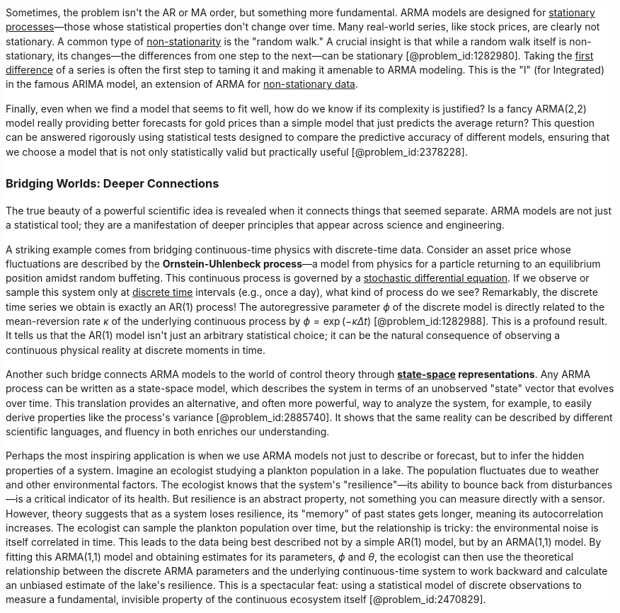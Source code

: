 Sometimes, the problem isn't the AR or MA order, but something more fundamental. ARMA models are designed for [stationary processes](@article_id:195636)—those whose statistical properties don't change over time. Many real-world series, like stock prices, are clearly not stationary. A common type of [non-stationarity](@article_id:138082) is the "random walk." A crucial insight is that while a random walk itself is non-stationary, its changes—the differences from one step to the next—can be stationary [@problem_id:1282980]. Taking the [first difference](@article_id:275181) of a series is often the first step to taming it and making it amenable to ARMA modeling. This is the "I" (for Integrated) in the famous ARIMA model, an extension of ARMA for [non-stationary data](@article_id:260995).

Finally, even when we find a model that seems to fit well, how do we know if its complexity is justified? Is a fancy ARMA(2,2) model really providing better forecasts for gold prices than a simple model that just predicts the average return? This question can be answered rigorously using statistical tests designed to compare the predictive accuracy of different models, ensuring that we choose a model that is not only statistically valid but practically useful [@problem_id:2378228].

### Bridging Worlds: Deeper Connections

The true beauty of a powerful scientific idea is revealed when it connects things that seemed separate. ARMA models are not just a statistical tool; they are a manifestation of deeper principles that appear across science and engineering.

A striking example comes from bridging continuous-time physics with discrete-time data. Consider an asset price whose fluctuations are described by the **Ornstein-Uhlenbeck process**—a model from physics for a particle returning to an equilibrium position amidst random buffeting. This continuous process is governed by a [stochastic differential equation](@article_id:139885). If we observe or sample this system only at [discrete time](@article_id:637015) intervals (e.g., once a day), what kind of process do we see? Remarkably, the discrete time series we obtain is exactly an AR(1) process! The autoregressive parameter $\phi$ of the discrete model is directly related to the mean-reversion rate $\kappa$ of the underlying continuous process by $\phi = \exp(-\kappa \Delta t)$ [@problem_id:1282988]. This is a profound result. It tells us that the AR(1) model isn't just an arbitrary statistical choice; it can be the natural consequence of observing a continuous physical reality at discrete moments in time.

Another such bridge connects ARMA models to the world of control theory through **[state-space](@article_id:176580) representations**. Any ARMA process can be written as a state-space model, which describes the system in terms of an unobserved "state" vector that evolves over time. This translation provides an alternative, and often more powerful, way to analyze the system, for example, to easily derive properties like the process's variance [@problem_id:2885740]. It shows that the same reality can be described by different scientific languages, and fluency in both enriches our understanding.

Perhaps the most inspiring application is when we use ARMA models not just to describe or forecast, but to infer the hidden properties of a system. Imagine an ecologist studying a plankton population in a lake. The population fluctuates due to weather and other environmental factors. The ecologist knows that the system's "resilience"—its ability to bounce back from disturbances—is a critical indicator of its health. But resilience is an abstract property, not something you can measure directly with a sensor. However, theory suggests that as a system loses resilience, its "memory" of past states gets longer, meaning its autocorrelation increases. The ecologist can sample the plankton population over time, but the relationship is tricky: the environmental noise is itself correlated in time. This leads to the data being best described not by a simple AR(1) model, but by an ARMA(1,1) model. By fitting this ARMA(1,1) model and obtaining estimates for its parameters, $\phi$ and $\theta$, the ecologist can then use the theoretical relationship between the discrete ARMA parameters and the underlying continuous-time system to work backward and calculate an unbiased estimate of the lake's resilience. This is a spectacular feat: using a statistical model of discrete observations to measure a fundamental, invisible property of the continuous ecosystem itself [@problem_id:2470829].
